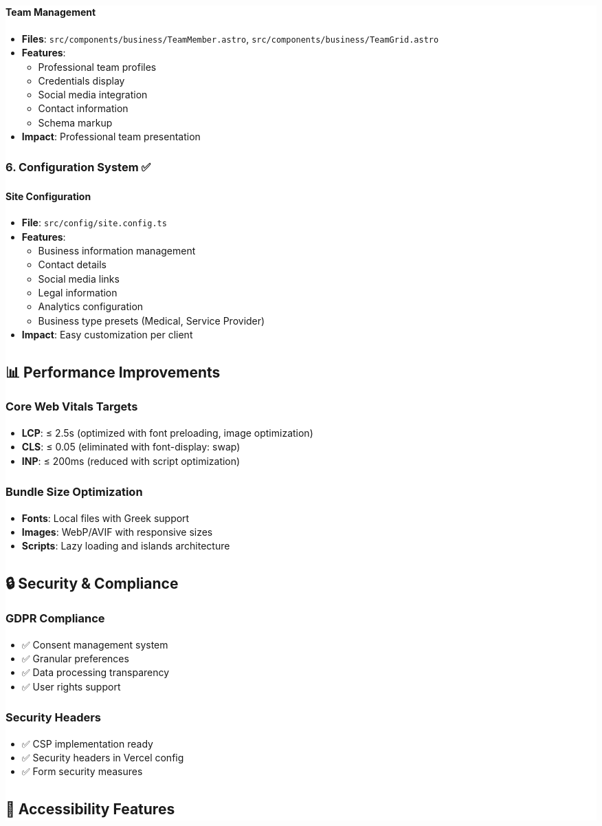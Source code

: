#### Team Management
- **Files**: `src/components/business/TeamMember.astro`, `src/components/business/TeamGrid.astro`
- **Features**:
  - Professional team profiles
  - Credentials display
  - Social media integration
  - Contact information
  - Schema markup
- **Impact**: Professional team presentation

### 6. Configuration System ✅

#### Site Configuration
- **File**: `src/config/site.config.ts`
- **Features**:
  - Business information management
  - Contact details
  - Social media links
  - Legal information
  - Analytics configuration
  - Business type presets (Medical, Service Provider)
- **Impact**: Easy customization per client

## 📊 Performance Improvements

### Core Web Vitals Targets
- **LCP**: ≤ 2.5s (optimized with font preloading, image optimization)
- **CLS**: ≤ 0.05 (eliminated with font-display: swap)
- **INP**: ≤ 200ms (reduced with script optimization)

### Bundle Size Optimization
- **Fonts**: Local files with Greek support
- **Images**: WebP/AVIF with responsive sizes
- **Scripts**: Lazy loading and islands architecture

## 🔒 Security & Compliance

### GDPR Compliance
- ✅ Consent management system
- ✅ Granular preferences
- ✅ Data processing transparency
- ✅ User rights support

### Security Headers
- ✅ CSP implementation ready
- ✅ Security headers in Vercel config
- ✅ Form security measures

## 🎨 Accessibility Features
